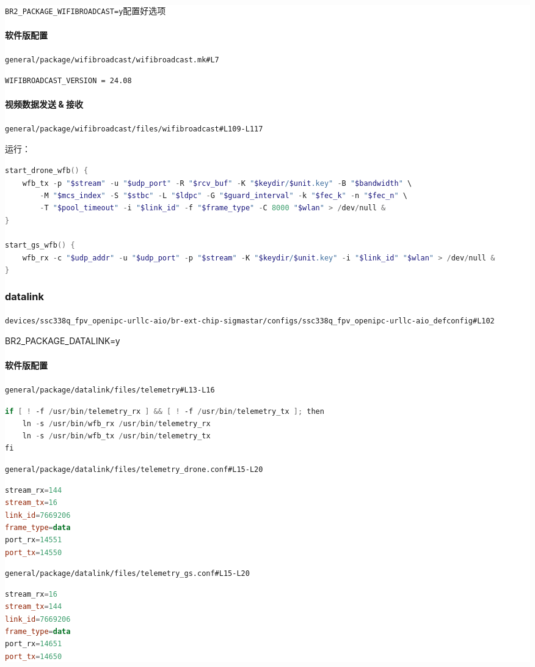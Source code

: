 `BR2_PACKAGE_WIFIBROADCAST=y`配置好选项

#### 软件版配置
`general/package/wifibroadcast/wifibroadcast.mk#L7`

`WIFIBROADCAST_VERSION = 24.08`

#### 视频数据发送 & 接收

`general/package/wifibroadcast/files/wifibroadcast#L109-L117`

运行：
```powershell
start_drone_wfb() {
	wfb_tx -p "$stream" -u "$udp_port" -R "$rcv_buf" -K "$keydir/$unit.key" -B "$bandwidth" \
		-M "$mcs_index" -S "$stbc" -L "$ldpc" -G "$guard_interval" -k "$fec_k" -n "$fec_n" \
		-T "$pool_timeout" -i "$link_id" -f "$frame_type" -C 8000 "$wlan" > /dev/null &
}

start_gs_wfb() {
	wfb_rx -c "$udp_addr" -u "$udp_port" -p "$stream" -K "$keydir/$unit.key" -i "$link_id" "$wlan" > /dev/null &
}
```


### datalink
`devices/ssc338q_fpv_openipc-urllc-aio/br-ext-chip-sigmastar/configs/ssc338q_fpv_openipc-urllc-aio_defconfig#L102`

BR2_PACKAGE_DATALINK=y

#### 软件版配置
`general/package/datalink/files/telemetry#L13-L16`

```powershell
if [ ! -f /usr/bin/telemetry_rx ] && [ ! -f /usr/bin/telemetry_tx ]; then
	ln -s /usr/bin/wfb_rx /usr/bin/telemetry_rx
	ln -s /usr/bin/wfb_tx /usr/bin/telemetry_tx
fi
```

`general/package/datalink/files/telemetry_drone.conf#L15-L20`

```powershell
stream_rx=144
stream_tx=16
link_id=7669206
frame_type=data
port_rx=14551
port_tx=14550
```


`general/package/datalink/files/telemetry_gs.conf#L15-L20`
```powershell
stream_rx=16
stream_tx=144
link_id=7669206
frame_type=data
port_rx=14651
port_tx=14650
```
